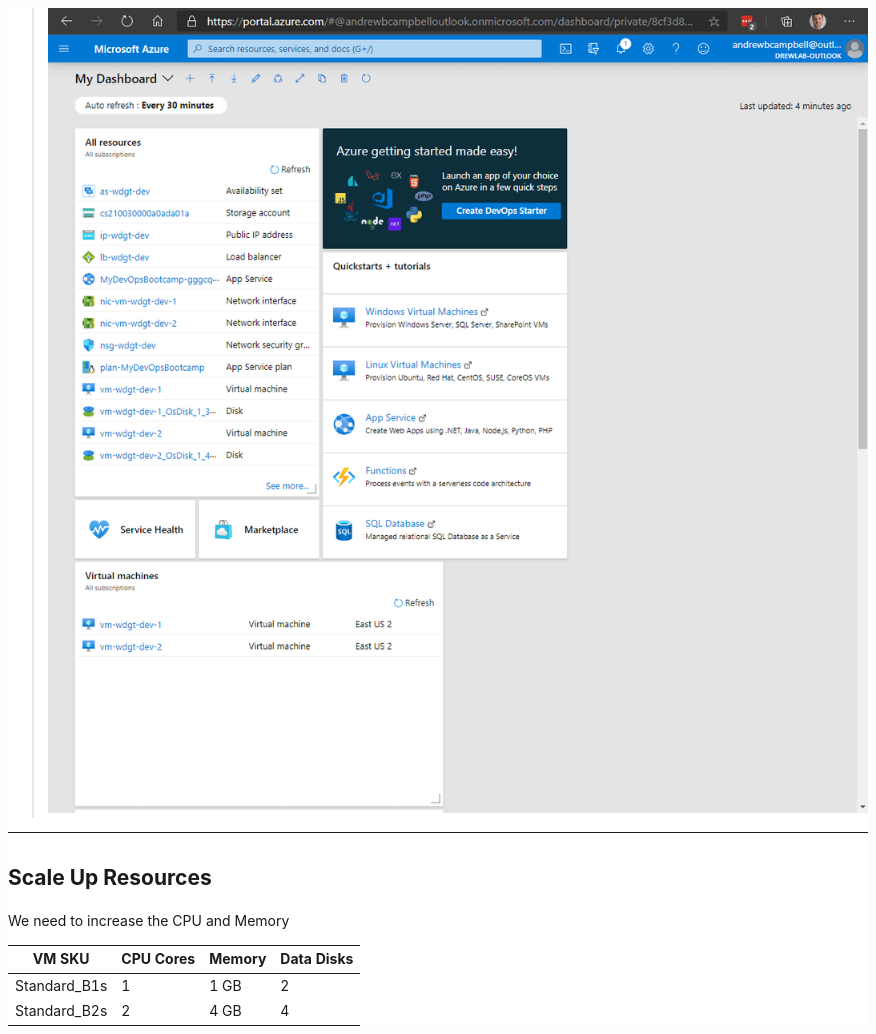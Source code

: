 > ![lab_2_workflow_04](images/lab_2_workflow_04.gif)

---

## Scale Up Resources

We need to increase the CPU and Memory

| VM SKU | CPU Cores | Memory | Data Disks |
| --- | --- | --- | --- |
| Standard_B1s | 1 | 1 GB | 2 |
| Standard_B2s | 2 | 4 GB | 4 |
